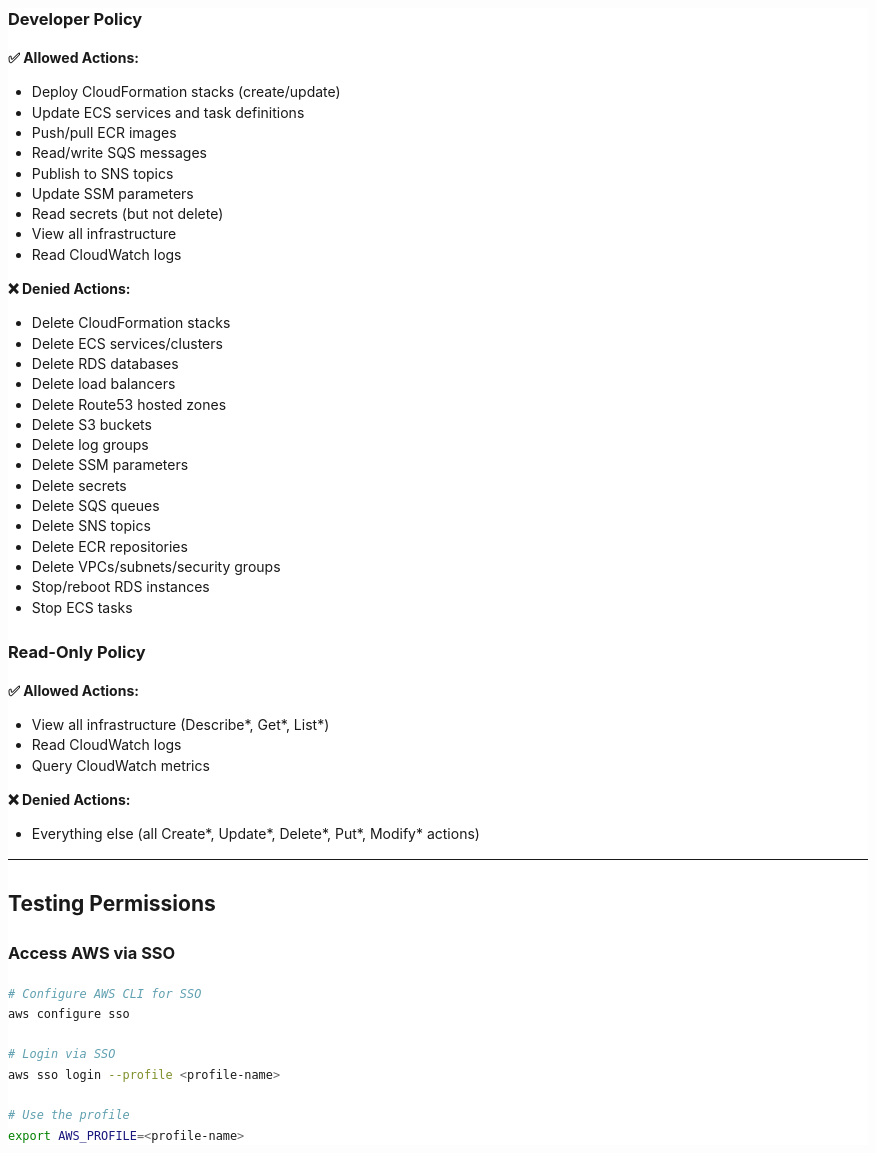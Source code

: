 ### Developer Policy

**✅ Allowed Actions:**
- Deploy CloudFormation stacks (create/update)
- Update ECS services and task definitions
- Push/pull ECR images
- Read/write SQS messages
- Publish to SNS topics
- Update SSM parameters
- Read secrets (but not delete)
- View all infrastructure
- Read CloudWatch logs

**❌ Denied Actions:**
- Delete CloudFormation stacks
- Delete ECS services/clusters
- Delete RDS databases
- Delete load balancers
- Delete Route53 hosted zones
- Delete S3 buckets
- Delete log groups
- Delete SSM parameters
- Delete secrets
- Delete SQS queues
- Delete SNS topics
- Delete ECR repositories
- Delete VPCs/subnets/security groups
- Stop/reboot RDS instances
- Stop ECS tasks

### Read-Only Policy

**✅ Allowed Actions:**
- View all infrastructure (Describe*, Get*, List*)
- Read CloudWatch logs
- Query CloudWatch metrics

**❌ Denied Actions:**
- Everything else (all Create*, Update*, Delete*, Put*, Modify* actions)

---

## Testing Permissions

### Access AWS via SSO

```bash
# Configure AWS CLI for SSO
aws configure sso

# Login via SSO
aws sso login --profile <profile-name>

# Use the profile
export AWS_PROFILE=<profile-name>
```
